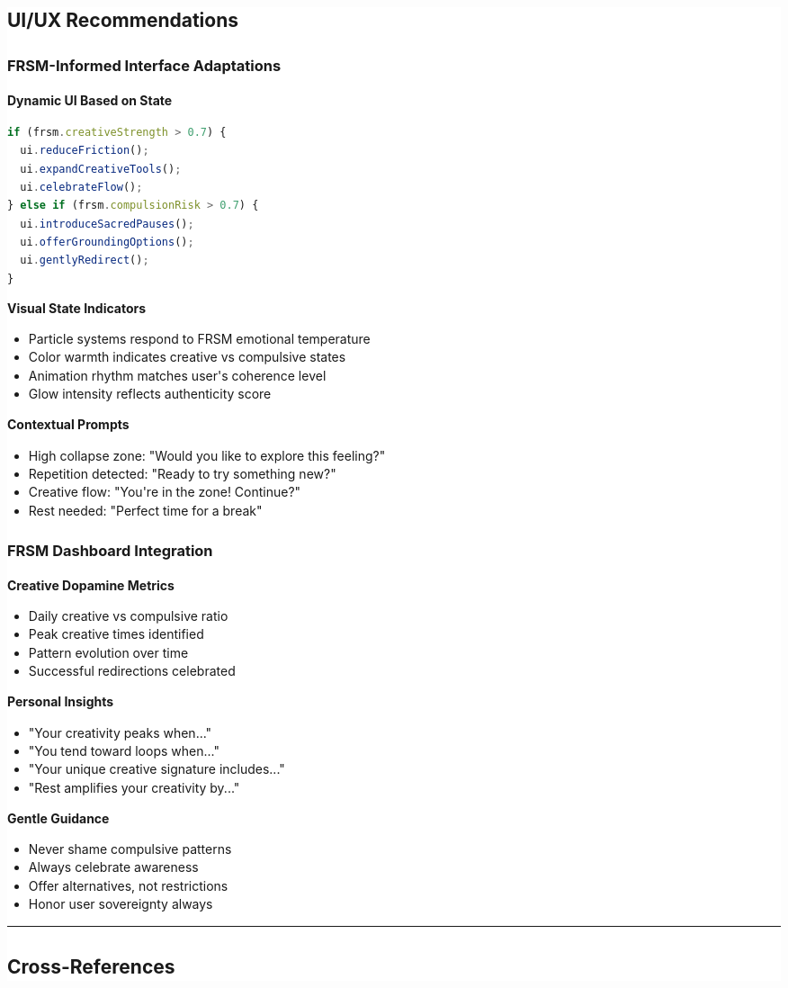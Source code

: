 ## UI/UX Recommendations

### FRSM-Informed Interface Adaptations

**Dynamic UI Based on State**

```javascript
if (frsm.creativeStrength > 0.7) {
  ui.reduceFriction();
  ui.expandCreativeTools();
  ui.celebrateFlow();
} else if (frsm.compulsionRisk > 0.7) {
  ui.introduceSacredPauses();
  ui.offerGroundingOptions();
  ui.gentlyRedirect();
}
```

**Visual State Indicators**
- Particle systems respond to FRSM emotional temperature
- Color warmth indicates creative vs compulsive states
- Animation rhythm matches user's coherence level
- Glow intensity reflects authenticity score

**Contextual Prompts**
- High collapse zone: "Would you like to explore this feeling?"
- Repetition detected: "Ready to try something new?"
- Creative flow: "You're in the zone! Continue?"
- Rest needed: "Perfect time for a break"

### FRSM Dashboard Integration

**Creative Dopamine Metrics**
- Daily creative vs compulsive ratio
- Peak creative times identified
- Pattern evolution over time
- Successful redirections celebrated

**Personal Insights**
- "Your creativity peaks when..."
- "You tend toward loops when..."
- "Your unique creative signature includes..."
- "Rest amplifies your creativity by..."

**Gentle Guidance**
- Never shame compulsive patterns
- Always celebrate awareness
- Offer alternatives, not restrictions
- Honor user sovereignty always

---

## Cross-References
